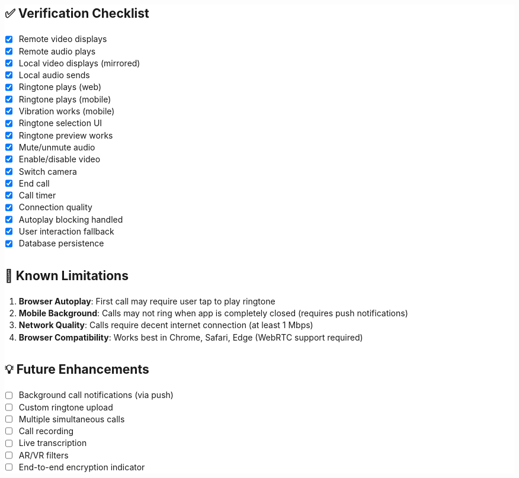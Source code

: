 ## ✅ Verification Checklist

- [x] Remote video displays
- [x] Remote audio plays
- [x] Local video displays (mirrored)
- [x] Local audio sends
- [x] Ringtone plays (web)
- [x] Ringtone plays (mobile)
- [x] Vibration works (mobile)
- [x] Ringtone selection UI
- [x] Ringtone preview works
- [x] Mute/unmute audio
- [x] Enable/disable video
- [x] Switch camera
- [x] End call
- [x] Call timer
- [x] Connection quality
- [x] Autoplay blocking handled
- [x] User interaction fallback
- [x] Database persistence

## 🐛 Known Limitations

1. **Browser Autoplay**: First call may require user tap to play ringtone
2. **Mobile Background**: Calls may not ring when app is completely closed (requires push notifications)
3. **Network Quality**: Calls require decent internet connection (at least 1 Mbps)
4. **Browser Compatibility**: Works best in Chrome, Safari, Edge (WebRTC support required)

## 💡 Future Enhancements

- [ ] Background call notifications (via push)
- [ ] Custom ringtone upload
- [ ] Multiple simultaneous calls
- [ ] Call recording
- [ ] Live transcription
- [ ] AR/VR filters
- [ ] End-to-end encryption indicator
